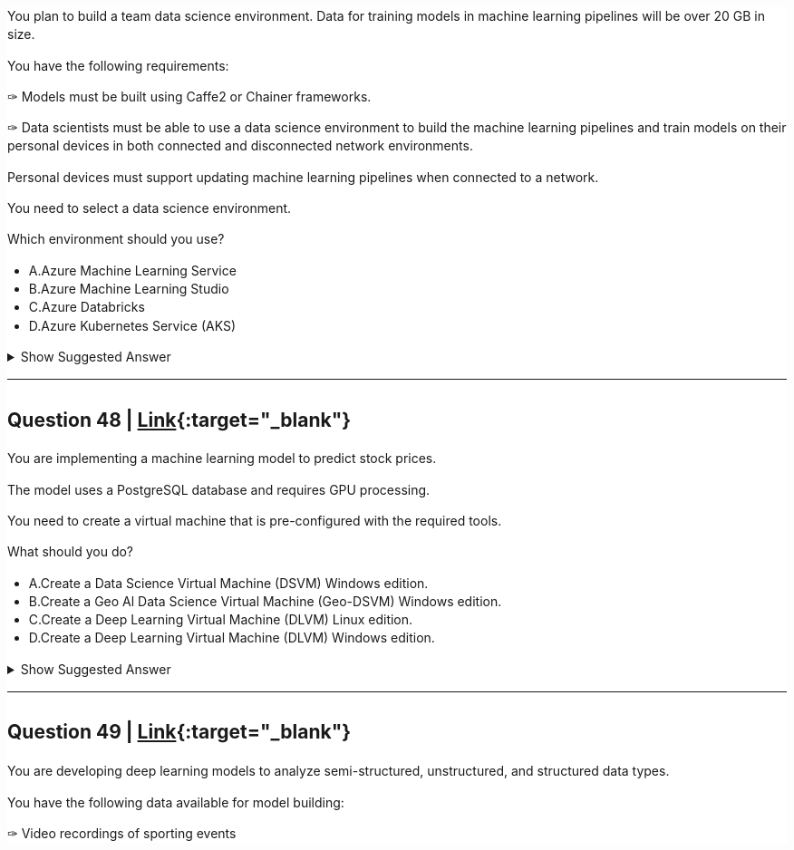 You plan to build a team data science environment. Data for training models in machine learning pipelines will be over 20 GB in size.

You have the following requirements:

✑ Models must be built using Caffe2 or Chainer frameworks.

✑ Data scientists must be able to use a data science environment to build the machine learning pipelines and train models on their personal devices in both connected and disconnected network environments.

Personal devices must support updating machine learning pipelines when connected to a network.

You need to select a data science environment.

Which environment should you use?

* A.Azure Machine Learning Service
* B.Azure Machine Learning Studio
* C.Azure Databricks
* D.Azure Kubernetes Service (AKS)

<details><summary>Show Suggested Answer</summary></details>

---

## Question 48 | [Link](https://www.examtopics.com/discussions/microsoft/view/34397-exam-dp-100-topic-2-question-5-discussion/){:target="_blank"}

You are implementing a machine learning model to predict stock prices.

The model uses a PostgreSQL database and requires GPU processing.

You need to create a virtual machine that is pre-configured with the required tools.

What should you do?

* A.Create a Data Science Virtual Machine (DSVM) Windows edition.
* B.Create a Geo Al Data Science Virtual Machine (Geo-DSVM) Windows edition.
* C.Create a Deep Learning Virtual Machine (DLVM) Linux edition.
* D.Create a Deep Learning Virtual Machine (DLVM) Windows edition.

<details><summary>Show Suggested Answer</summary></details>

---

## Question 49 | [Link](https://www.examtopics.com/discussions/microsoft/view/11936-exam-dp-100-topic-2-question-6-discussion/){:target="_blank"}

You are developing deep learning models to analyze semi-structured, unstructured, and structured data types.

You have the following data available for model building:

✑ Video recordings of sporting events
